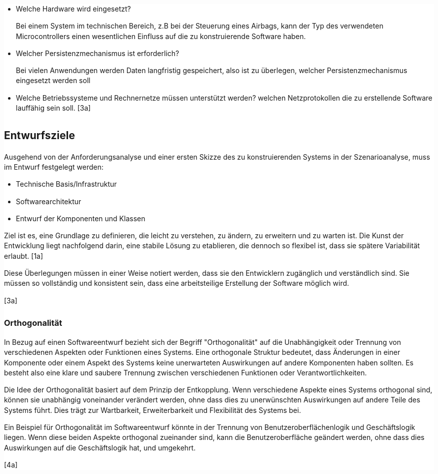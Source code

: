 *  Welche Hardware wird eingesetzt?

    Bei einem System im technischen Bereich, z.B bei der Steuerung eines Airbags, kann der Typ des verwendeten
    Microcontrollers einen wesentlichen Einfluss auf die zu konstruierende Software haben.

* Welcher Persistenzmechanismus ist erforderlich?

    Bei vielen Anwendungen werden Daten langfristig gespeichert, also ist zu überlegen, welcher Persistenzmechanismus eingesetzt werden soll

*  Welche Betriebssysteme und Rechnernetze müssen unterstützt werden?
    welchen Netzprotokollen die zu erstellende Software lauffähig sein soll.
[3a]

## Entwurfsziele

Ausgehend von der Anforderungsanalyse und einer ersten Skizze des
zu konstruierenden Systems in der Szenarioanalyse, muss im Entwurf
festgelegt werden:

*  Technische Basis/Infrastruktur

*  Softwarearchitektur

*  Entwurf der Komponenten und Klassen

Ziel ist es, eine Grundlage zu definieren, die leicht zu verstehen, zu ändern, zu erweitern und zu warten ist. Die Kunst der Entwicklung liegt nachfolgend darin, eine stabile Lösung zu etablieren, die dennoch so flexibel ist, dass sie spätere Variabilität erlaubt.
[1a]

Diese Überlegungen müssen in einer Weise notiert werden, dass sie den
Entwicklern zugänglich und verständlich sind. Sie müssen so vollständig und konsistent sein, dass eine arbeitsteilige Erstellung der Software
möglich wird.

[3a]

### Orthogonalität

In Bezug auf einen Softwareentwurf bezieht sich der Begriff "Orthogonalität" auf die Unabhängigkeit oder Trennung von verschiedenen Aspekten oder Funktionen eines Systems. Eine orthogonale Struktur bedeutet, dass Änderungen in einer Komponente oder einem Aspekt des Systems keine unerwarteten Auswirkungen auf andere Komponenten haben sollten. Es besteht also eine klare und saubere Trennung zwischen verschiedenen Funktionen oder Verantwortlichkeiten.

Die Idee der Orthogonalität basiert auf dem Prinzip der Entkopplung. Wenn verschiedene Aspekte eines Systems orthogonal sind, können sie unabhängig voneinander verändert werden, ohne dass dies zu unerwünschten Auswirkungen auf andere Teile des Systems führt. Dies trägt zur Wartbarkeit, Erweiterbarkeit und Flexibilität des Systems bei.

Ein Beispiel für Orthogonalität im Softwareentwurf könnte in der Trennung von Benutzeroberflächenlogik und Geschäftslogik liegen. Wenn diese beiden Aspekte orthogonal zueinander sind, kann die Benutzeroberfläche geändert werden, ohne dass dies Auswirkungen auf die Geschäftslogik hat, und umgekehrt.

[4a]
